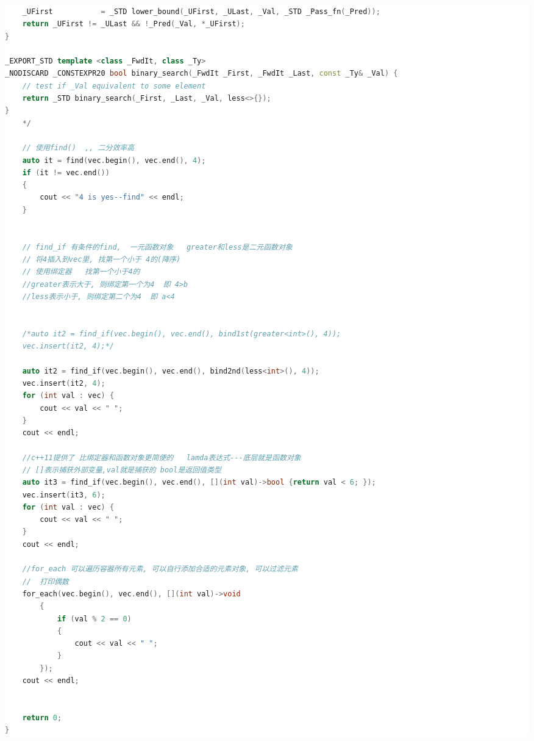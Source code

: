   ```c++
       _UFirst           = _STD lower_bound(_UFirst, _ULast, _Val, _STD _Pass_fn(_Pred));
       return _UFirst != _ULast && !_Pred(_Val, *_UFirst);
   }
   
   _EXPORT_STD template <class _FwdIt, class _Ty>
   _NODISCARD _CONSTEXPR20 bool binary_search(_FwdIt _First, _FwdIt _Last, const _Ty& _Val) {
       // test if _Val equivalent to some element
       return _STD binary_search(_First, _Last, _Val, less<>{});
   }
       */
   
       // 使用find()  ,, 二分效率高
       auto it = find(vec.begin(), vec.end(), 4);
       if (it != vec.end())
       {
           cout << "4 is yes--find" << endl;
       }
       
   
       // find_if 有条件的find,  一元函数对象   greater和less是二元函数对象
       // 将4插入到vec里, 找第一个小于 4的(降序)    
       // 使用绑定器   找第一个小于4的   
       //greater表示大于, 则绑定第一个为4  即 4>b
       //less表示小于, 则绑定第二个为4  即 a<4
   
   
       /*auto it2 = find_if(vec.begin(), vec.end(), bind1st(greater<int>(), 4));
       vec.insert(it2, 4);*/
   
       auto it2 = find_if(vec.begin(), vec.end(), bind2nd(less<int>(), 4));
       vec.insert(it2, 4);
       for (int val : vec) {
           cout << val << " ";
       }
       cout << endl;
   
       //c++11提供了 比绑定器和函数对象更简便的   lamda表达式---底层就是函数对象
       // []表示捕获外部变量,val就是捕获的 bool是返回值类型
       auto it3 = find_if(vec.begin(), vec.end(), [](int val)->bool {return val < 6; });
       vec.insert(it3, 6);
       for (int val : vec) {
           cout << val << " ";
       }
       cout << endl;
   
       //for_each 可以遍历容器所有元素, 可以自行添加合适的元素对象, 可以过滤元素
       //  打印偶数
       for_each(vec.begin(), vec.end(), [](int val)->void
           {
               if (val % 2 == 0)
               {
                   cout << val << " ";
               }
           });
       cout << endl;
   
   
       return 0;
   }
   ```

   
